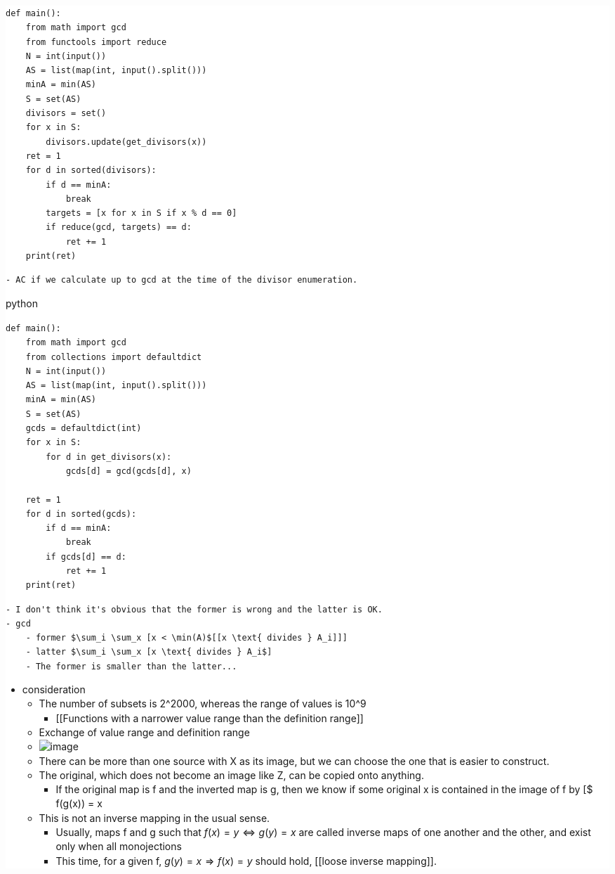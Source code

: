 ```
def main():
    from math import gcd
    from functools import reduce
    N = int(input())
    AS = list(map(int, input().split()))
    minA = min(AS)
    S = set(AS)
    divisors = set()
    for x in S:
        divisors.update(get_divisors(x))
    ret = 1
    for d in sorted(divisors):
        if d == minA:
            break
        targets = [x for x in S if x % d == 0]
        if reduce(gcd, targets) == d:
            ret += 1
    print(ret)
```

    - AC if we calculate up to gcd at the time of the divisor enumeration.
python

```
def main():
    from math import gcd
    from collections import defaultdict
    N = int(input())
    AS = list(map(int, input().split()))
    minA = min(AS)
    S = set(AS)
    gcds = defaultdict(int)
    for x in S:
        for d in get_divisors(x):
            gcds[d] = gcd(gcds[d], x)

    ret = 1
    for d in sorted(gcds):
        if d == minA:
            break
        if gcds[d] == d:
            ret += 1
    print(ret)
```

    - I don't think it's obvious that the former is wrong and the latter is OK.
    - gcd
        - former $\sum_i \sum_x [x < \min(A)$[[x \text{ divides } A_i]]]
        - latter $\sum_i \sum_x [x \text{ divides } A_i$]
        - The former is smaller than the latter...
- consideration
    - The number of subsets is 2^2000, whereas the range of values is 10^9
        - [[Functions with a narrower value range than the definition range]]
    - Exchange of value range and definition range
    - ![image](https://gyazo.com/fb7188f57e2178ce53cc7aa47100082c/thumb/1000)
    - There can be more than one source with X as its image, but we can choose the one that is easier to construct.
    - The original, which does not become an image like Z, can be copied onto anything.
        - If the original map is f and the inverted map is g, then we know if some original x is contained in the image of f by [$ f(g(x)) = x
    - This is not an inverse mapping in the usual sense.
        - Usually, maps f and g such that $f(x) = y \iff g(y) = x$ are called inverse maps of one another and the other, and exist only when all monojections
        - This time, for a given f, $g(y) = x \Rightarrow f(x) = y$ should hold, [[loose inverse mapping]].